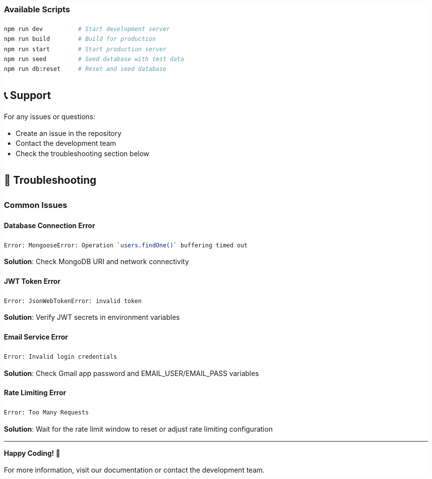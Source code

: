 ### Available Scripts
```bash
npm run dev          # Start development server
npm run build        # Build for production
npm run start        # Start production server
npm run seed         # Seed database with test data
npm run db:reset     # Reset and seed database
```

## 📞 Support

For any issues or questions:
- Create an issue in the repository
- Contact the development team
- Check the troubleshooting section below

## 🔧 Troubleshooting

### Common Issues

#### Database Connection Error
```bash
Error: MongooseError: Operation `users.findOne()` buffering timed out
```
**Solution**: Check MongoDB URI and network connectivity

#### JWT Token Error
```bash
Error: JsonWebTokenError: invalid token
```
**Solution**: Verify JWT secrets in environment variables

#### Email Service Error
```bash
Error: Invalid login credentials
```
**Solution**: Check Gmail app password and EMAIL_USER/EMAIL_PASS variables

#### Rate Limiting Error
```bash
Error: Too Many Requests
```
**Solution**: Wait for the rate limit window to reset or adjust rate limiting configuration

---

**Happy Coding! 🎉**

For more information, visit our documentation or contact the development team.